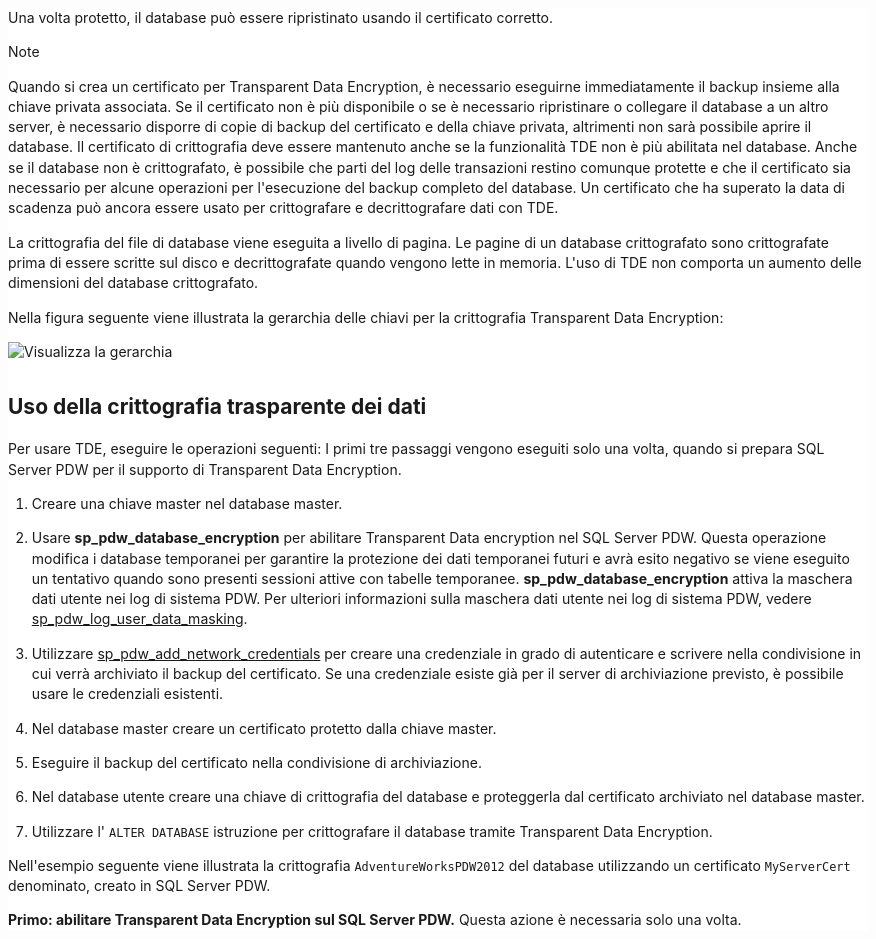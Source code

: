 Una volta protetto, il database può essere ripristinato usando il certificato corretto.  
  
> [!NOTE]  
> Quando si crea un certificato per Transparent Data Encryption, è necessario eseguirne immediatamente il backup insieme alla chiave privata associata. Se il certificato non è più disponibile o se è necessario ripristinare o collegare il database a un altro server, è necessario disporre di copie di backup del certificato e della chiave privata, altrimenti non sarà possibile aprire il database. Il certificato di crittografia deve essere mantenuto anche se la funzionalità TDE non è più abilitata nel database. Anche se il database non è crittografato, è possibile che parti del log delle transazioni restino comunque protette e che il certificato sia necessario per alcune operazioni per l'esecuzione del backup completo del database. Un certificato che ha superato la data di scadenza può ancora essere usato per crittografare e decrittografare dati con TDE.  
  
La crittografia del file di database viene eseguita a livello di pagina. Le pagine di un database crittografato sono crittografate prima di essere scritte sul disco e decrittografate quando vengono lette in memoria. L'uso di TDE non comporta un aumento delle dimensioni del database crittografato.  
  
Nella figura seguente viene illustrata la gerarchia delle chiavi per la crittografia Transparent Data Encryption:  
  
![Visualizza la gerarchia](media/tde-architecture.png "TDE_Architecture")  
  
## <a name="using-tde"></a>Uso della crittografia trasparente dei dati  
Per usare TDE, eseguire le operazioni seguenti: I primi tre passaggi vengono eseguiti solo una volta, quando si prepara SQL Server PDW per il supporto di Transparent Data Encryption.  
  
1.  Creare una chiave master nel database master.  
  
2.  Usare **sp_pdw_database_encryption** per abilitare Transparent Data encryption nel SQL Server PDW. Questa operazione modifica i database temporanei per garantire la protezione dei dati temporanei futuri e avrà esito negativo se viene eseguito un tentativo quando sono presenti sessioni attive con tabelle temporanee. **sp_pdw_database_encryption** attiva la maschera dati utente nei log di sistema PDW. Per ulteriori informazioni sulla maschera dati utente nei log di sistema PDW, vedere [sp_pdw_log_user_data_masking](../relational-databases/system-stored-procedures/sp-pdw-log-user-data-masking-sql-data-warehouse.md).  
  
3.  Utilizzare [sp_pdw_add_network_credentials](../relational-databases/system-stored-procedures/sp-pdw-add-network-credentials-sql-data-warehouse.md) per creare una credenziale in grado di autenticare e scrivere nella condivisione in cui verrà archiviato il backup del certificato. Se una credenziale esiste già per il server di archiviazione previsto, è possibile usare le credenziali esistenti.  
  
4.  Nel database master creare un certificato protetto dalla chiave master.  
  
5.  Eseguire il backup del certificato nella condivisione di archiviazione.  
  
6.  Nel database utente creare una chiave di crittografia del database e proteggerla dal certificato archiviato nel database master.  
  
7.  Utilizzare l' `ALTER DATABASE` istruzione per crittografare il database tramite Transparent Data Encryption.  
  
Nell'esempio seguente viene illustrata la crittografia `AdventureWorksPDW2012` del database utilizzando un certificato `MyServerCert`denominato, creato in SQL Server PDW.  
  
**Primo: abilitare Transparent Data Encryption sul SQL Server PDW.** Questa azione è necessaria solo una volta.  
  